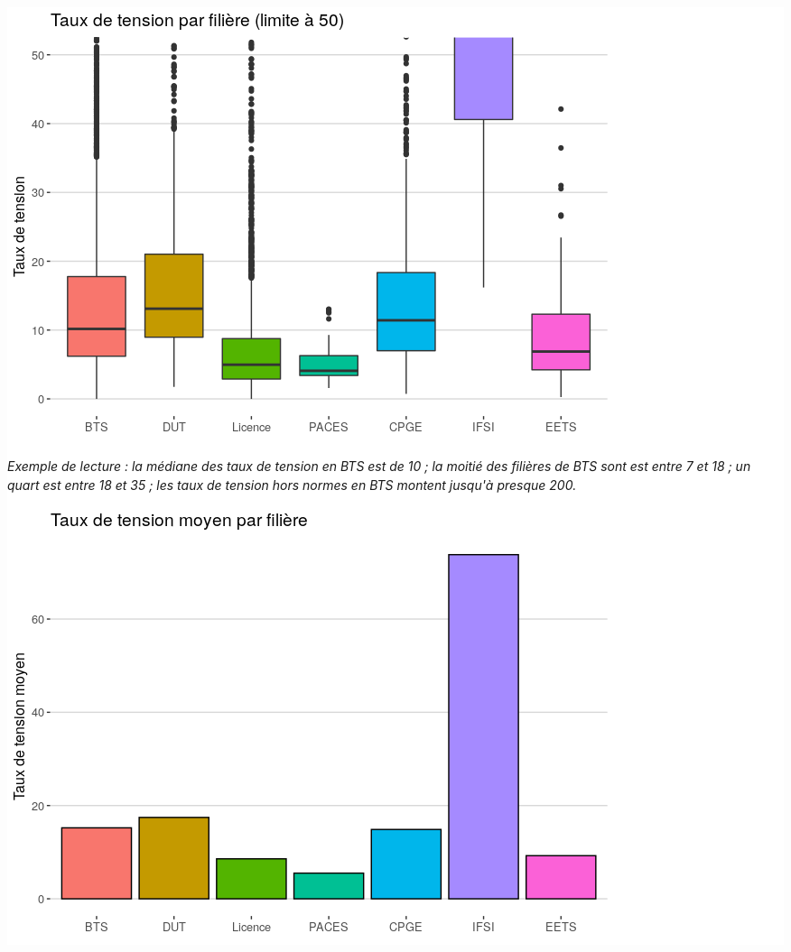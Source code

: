 ![](parcoursup_files/figure-html/Taux.de.tension.zoom-1.png)

_Exemple de lecture : la médiane des taux de tension en BTS est de 10 ; la moitié des filières de BTS sont est entre 7 et 18 ; un quart est entre 18 et 35 ; les taux de tension hors normes en BTS montent jusqu'à presque 200._


![](parcoursup_files/figure-html/Taux.de.tension.mean-1.png)
